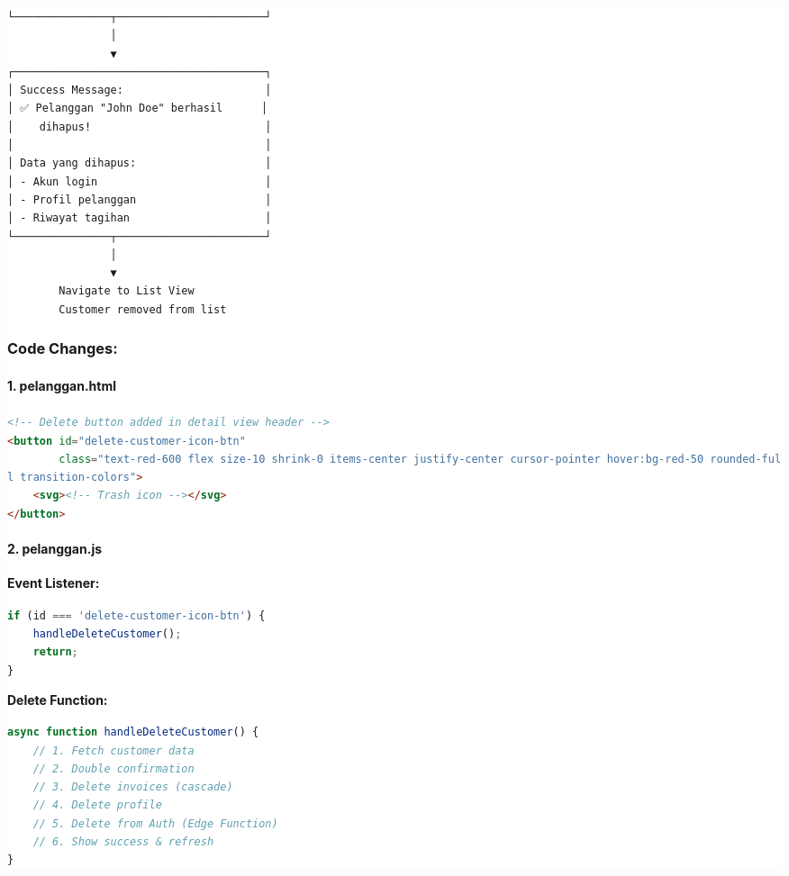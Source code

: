 ```
└───────────────┬───────────────────────┘
                │
                ▼
┌───────────────────────────────────────┐
│ Success Message:                      │
│ ✅ Pelanggan "John Doe" berhasil      │
│    dihapus!                           │
│                                       │
│ Data yang dihapus:                    │
│ - Akun login                          │
│ - Profil pelanggan                    │
│ - Riwayat tagihan                     │
└───────────────┬───────────────────────┘
                │
                ▼
        Navigate to List View
        Customer removed from list
```

### **Code Changes:**

#### **1. pelanggan.html**
```html
<!-- Delete button added in detail view header -->
<button id="delete-customer-icon-btn" 
        class="text-red-600 flex size-10 shrink-0 items-center justify-center cursor-pointer hover:bg-red-50 rounded-full transition-colors">
    <svg><!-- Trash icon --></svg>
</button>
```

#### **2. pelanggan.js**

**Event Listener:**
```javascript
if (id === 'delete-customer-icon-btn') {
    handleDeleteCustomer();
    return;
}
```

**Delete Function:**
```javascript
async function handleDeleteCustomer() {
    // 1. Fetch customer data
    // 2. Double confirmation
    // 3. Delete invoices (cascade)
    // 4. Delete profile
    // 5. Delete from Auth (Edge Function)
    // 6. Show success & refresh
}
```

